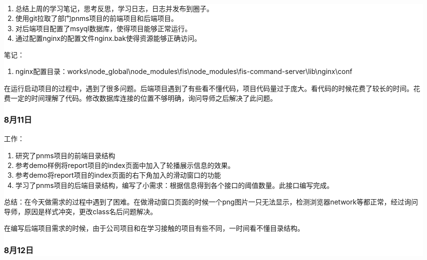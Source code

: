 1. 总结上周的学习笔记，思考反思，学习日志，日志并发布到圈子。
2. 使用git拉取了部门pnms项目的前端项目和后端项目。
3. 对后端项目配置了msyql数据库，使得项目能够正常运行。
4. 通过配置nginx的配置文件nginx.bak使得资源能够正确访问。

笔记：

1. nginx配置目录：works\node_global\node_modules\fis\node_modules\fis-command-server\lib\nginx\conf

在运行启动项目的过程中，遇到了很多问题。后端项目遇到了有些看不懂代码，项目代码量过于庞大。看代码的时候花费了较长的时间。花费一定的时间理解了代码。修改数据库连接的位置不够明确，询问导师之后解决了此问题。

### 8月11日

工作：

1. 研究了pnms项目的前端目录结构
2. 参考demo样例将report项目的index页面中加入了轮播展示信息的效果。
3. 参考demo将report项目的index页面的右下角加入的滑动窗口的功能
4. 学习了pnms项目的后端目录结构，编写了小需求：根据信息得到各个接口的阈值数量。此接口编写完成。

总结：在今天做需求的过程中遇到了困难。在做滑动窗口页面的时候一个png图片一只无法显示，检测浏览器network等都正常，经过询问导师，原因是样式冲突，更改class名后问题解决。

在编写后端项目需求的时候，由于公司项目和在学习接触的项目有些不同，一时间看不懂目录结构。

### 8月12日

